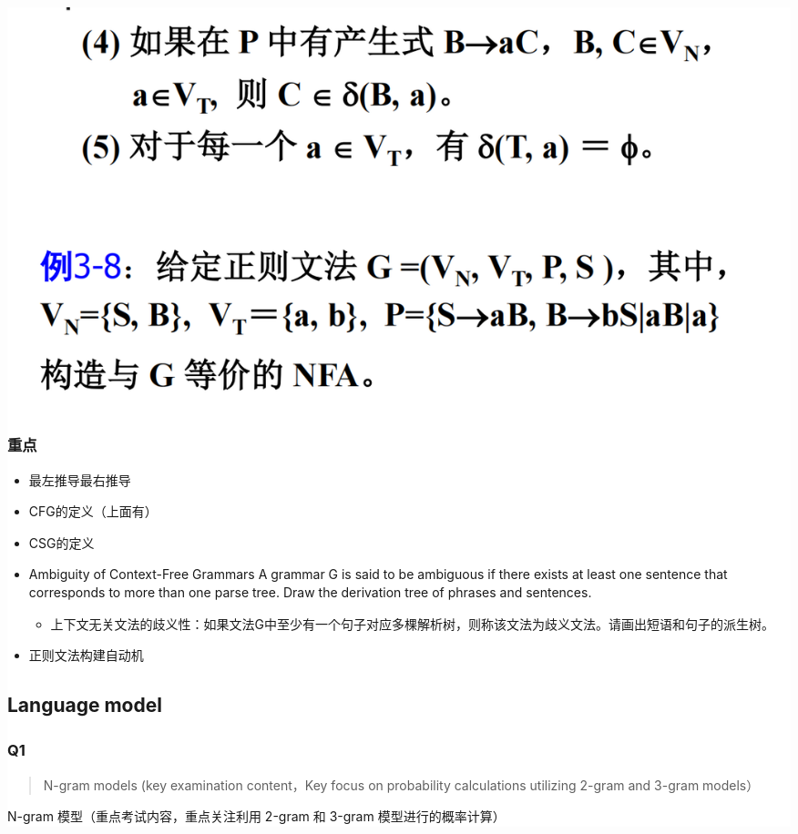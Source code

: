 ![image-20250622124228480](./Review_question.assets/image-20250622124228480.png)



### 重点

- 最左推导最右推导
- CFG的定义（上面有）
- CSG的定义
- Ambiguity of Context-Free Grammars A grammar G is said to be ambiguous if there exists at least one sentence that corresponds to more than one parse tree. Draw the derivation tree of phrases and sentences.
    - 上下文无关文法的歧义性：如果文法G中至少有一个句子对应多棵解析树，则称该文法为歧义文法。请画出短语和句子的派生树。

- 正则文法构建自动机



## Language model

### Q1

> N-gram models (key examination content，Key focus on probability calculations utilizing 2-gram and 3-gram models）

N-gram 模型（重点考试内容，重点关注利用 2-gram 和 3-gram 模型进行的概率计算）
